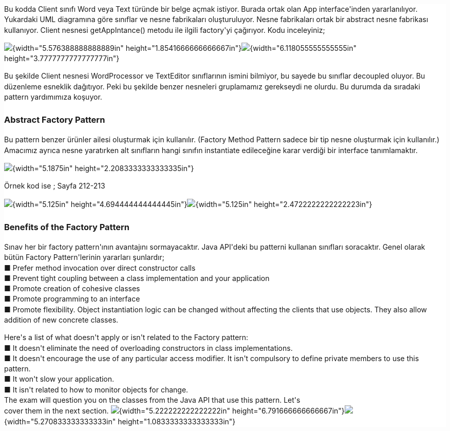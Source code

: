 Bu kodda Client sınıfı Word veya Text türünde bir belge açmak istiyor.
Burada ortak olan App interface'inden yararlanılıyor. Yukardaki UML
diagramına göre sınıflar ve nesne fabrikaları oluşturuluyor. Nesne
fabrikaları ortak bir abstract nesne fabrikası kullanıyor. Client
nesnesi getAppIntance() metodu ile ilgili factory'yi çağırıyor. Kodu
inceleyiniz;

![](media/image21.png){width="5.576388888888889in"
height="1.8541666666666667in"}![](media/image22.png){width="6.118055555555555in"
height="3.7777777777777777in"}

Bu şekilde Client nesnesi WordProcessor ve TextEditor sınıflarının
ismini bilmiyor, bu sayede bu sınıflar decoupled oluyor. Bu düzenleme
esneklik dağıtıyor. Peki bu şekilde benzer nesneleri gruplamamız
gerekseydi ne olurdu. Bu durumda da sıradaki pattern yardımımıza
koşuyor.

### Abstract Factory Pattern

Bu pattern benzer ürünler ailesi oluşturmak için kullanılır. (Factory
Method Pattern sadece bir tip nesne oluşturmak için kullanılır.)
Amacımız ayrıca nesne yaratırken alt sınıfların hangi sınıfın
instantiate edileceğine karar verdiği bir interface tanımlamaktır.

![](media/image23.png){width="5.1875in" height="2.2083333333333335in"}

Örnek kod ise ; Sayfa 212-213

![](media/image24.png){width="5.125in"
height="4.694444444444445in"}![](media/image25.png){width="5.125in"
height="2.4722222222222223in"}

### Benefits of the Factory Pattern

Sınav her bir factory pattern'ının avantajını sormayacaktır. Java
API'deki bu patterni kullanan sınıfları soracaktır. Genel olarak bütün
Factory Pattern'lerinin yararları şunlardır;\
■ Prefer method invocation over direct constructor calls\
■ Prevent tight coupling between a class implementation and your
application\
■ Promote creation of cohesive classes\
■ Promote programming to an interface\
■ Promote flexibility. Object instantiation logic can be changed without
affecting the clients that use objects. They also allow addition of new
concrete classes.

Here's a list of what doesn't apply or isn't related to the Factory
pattern:\
■ It doesn't eliminate the need of overloading constructors in class
implementations.\
■ It doesn't encourage the use of any particular access modifier. It
isn't compulsory to define private members to use this pattern.\
■ It won't slow your application.\
■ It isn't related to how to monitor objects for change.\
The exam will question you on the classes from the Java API that use
this pattern. Let's\
cover them in the next section.
![](media/image26.png){width="5.222222222222222in"
height="6.791666666666667in"}![](media/image27.png){width="5.270833333333333in"
height="1.0833333333333333in"}
